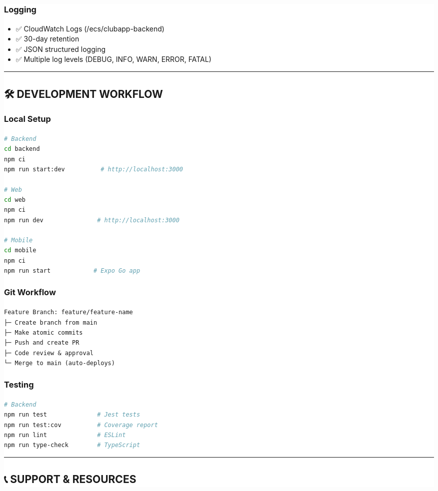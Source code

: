 ### Logging
- ✅ CloudWatch Logs (/ecs/clubapp-backend)
- ✅ 30-day retention
- ✅ JSON structured logging
- ✅ Multiple log levels (DEBUG, INFO, WARN, ERROR, FATAL)

---

## 🛠️ DEVELOPMENT WORKFLOW

### Local Setup
```bash
# Backend
cd backend
npm ci
npm run start:dev          # http://localhost:3000

# Web
cd web
npm ci
npm run dev               # http://localhost:3000

# Mobile
cd mobile
npm ci
npm run start            # Expo Go app
```

### Git Workflow
```
Feature Branch: feature/feature-name
├─ Create branch from main
├─ Make atomic commits
├─ Push and create PR
├─ Code review & approval
└─ Merge to main (auto-deploys)
```

### Testing
```bash
# Backend
npm run test              # Jest tests
npm run test:cov          # Coverage report
npm run lint              # ESLint
npm run type-check        # TypeScript
```

---

## 📞 SUPPORT & RESOURCES
